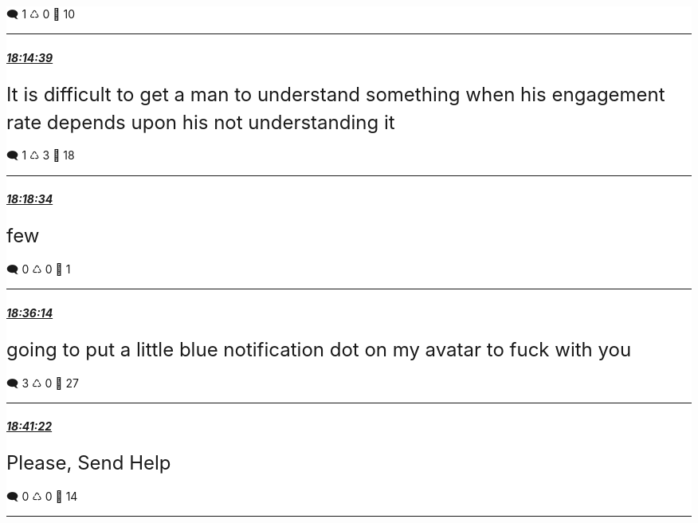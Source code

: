 

🗨️ 1 ♺ 0 🤍  10   

---
    
#### <a href = "https://twitter.com/deepfates/status/1448804475381059587">*18:14:39*</a>

<font size="5">It is difficult to get a man to understand something when his engagement rate depends upon his not understanding it</font>



🗨️ 1 ♺ 3 🤍  18   

---
    
#### <a href = "https://twitter.com/deepfates/status/1448805464498606106">*18:18:34*</a>

<font size="5">few</font>



🗨️ 0 ♺ 0 🤍  1   

---
    
#### <a href = "https://twitter.com/deepfates/status/1448809906828632065">*18:36:14*</a>

<font size="5">going to put a little blue notification dot on my avatar to fuck with you</font>



🗨️ 3 ♺ 0 🤍  27   

---
    
#### <a href = "https://twitter.com/deepfates/status/1448811201115435008">*18:41:22*</a>

<font size="5">Please, Send Help</font>



🗨️ 0 ♺ 0 🤍  14   

---
    
            
